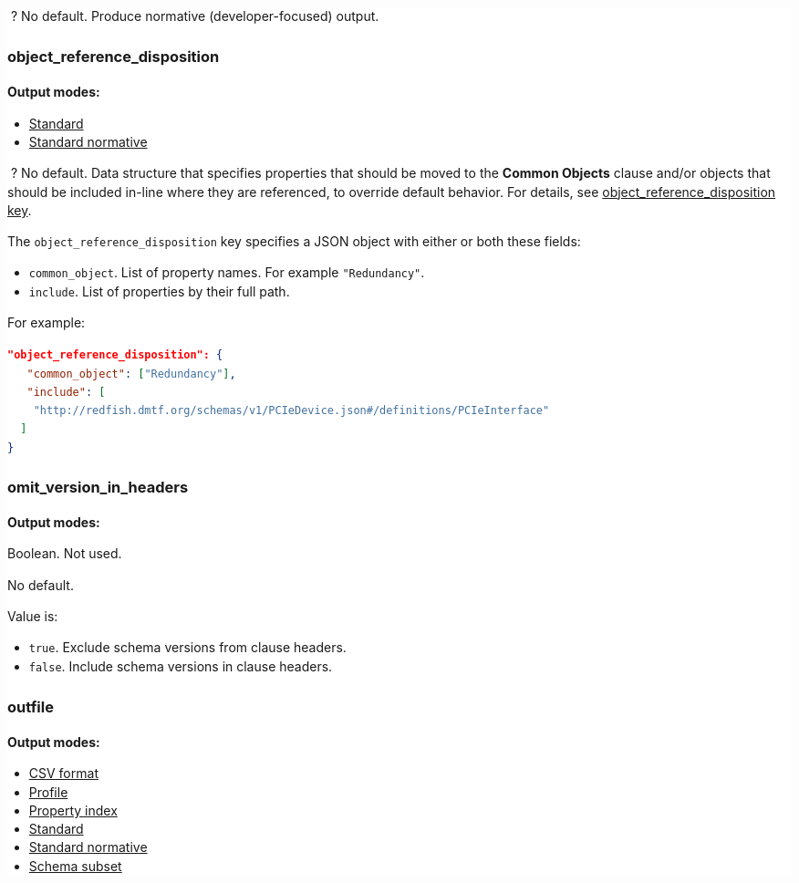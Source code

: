 &nbsp;? No default. Produce normative (developer-focused) output.

### object_reference_disposition

**Output modes:**
            
* [Standard](README.md#standard-mode "README.md#standard-mode")
* [Standard normative](README.md#standard-normative-mode "README.md#standard-normative-mode")

&nbsp;? No default. Data structure that specifies properties that should be moved to the <b>Common Objects</b> clause and/or objects that should be included in-line where they are referenced, to override default behavior. For details, see <a href="#object_reference_disposition-key">object_reference_disposition key</a>.

The `object_reference_disposition` key specifies a JSON object with either or both these fields:

* `common_object`. List of property names. For example `"Redundancy"`. 
* `include`. List of properties by their full path.

For example:

```json
"object_reference_disposition": {
   "common_object": ["Redundancy"],
   "include": [
    "http://redfish.dmtf.org/schemas/v1/PCIeDevice.json#/definitions/PCIeInterface"
  ]
}
```

### omit_version_in_headers

**Output modes:**
            
Boolean. Not used.

<p>No default.</p>
<p>Value is:</p>
<ul>
  <li><code>true</code>. Exclude schema versions from clause headers.</li>
  <li><code>false</code>. Include schema versions in clause headers.</li>
</ul>

### outfile

**Output modes:**
            
<ul>
   <li><a href="README.md#csv-formnat" title="README.md#csv-format">CSV format</a></li>
   <li><a href="README.md#profile-mode" title="README.md#profile-mode">Profile</a></li>
   <li><a href="README.md#property-index-mode" title="README.md#property-index-mode">Property index</a></li>
   <li>
      <a href="README.md#standard-mode" title="README.md#standard-mode">Standard</a>
   </li>
   <li><a href="README.md#standard-normative-mode" title="README.md#standard-normative-mode">Standard normative</a></li>
   <li><a href="README.md#schema-subset-mode">Schema subset</a></li>
</ul>
